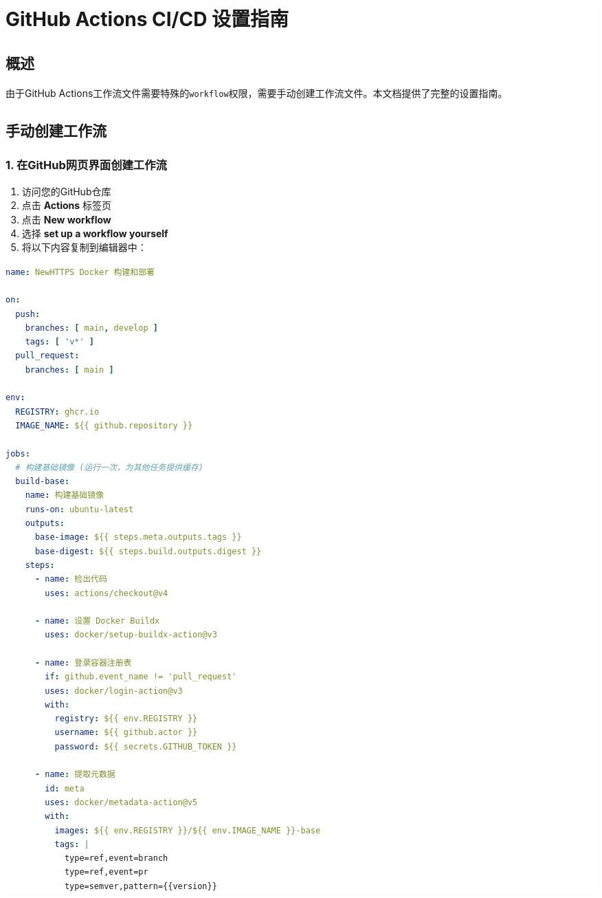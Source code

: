 # GitHub Actions CI/CD 设置指南

## 概述

由于GitHub Actions工作流文件需要特殊的`workflow`权限，需要手动创建工作流文件。本文档提供了完整的设置指南。

## 手动创建工作流

### 1. 在GitHub网页界面创建工作流

1. 访问您的GitHub仓库
2. 点击 **Actions** 标签页
3. 点击 **New workflow**
4. 选择 **set up a workflow yourself**
5. 将以下内容复制到编辑器中：

```yaml
name: NewHTTPS Docker 构建和部署

on:
  push:
    branches: [ main, develop ]
    tags: [ 'v*' ]
  pull_request:
    branches: [ main ]

env:
  REGISTRY: ghcr.io
  IMAGE_NAME: ${{ github.repository }}

jobs:
  # 构建基础镜像 (运行一次，为其他任务提供缓存)
  build-base:
    name: 构建基础镜像
    runs-on: ubuntu-latest
    outputs:
      base-image: ${{ steps.meta.outputs.tags }}
      base-digest: ${{ steps.build.outputs.digest }}
    steps:
      - name: 检出代码
        uses: actions/checkout@v4

      - name: 设置 Docker Buildx
        uses: docker/setup-buildx-action@v3

      - name: 登录容器注册表
        if: github.event_name != 'pull_request'
        uses: docker/login-action@v3
        with:
          registry: ${{ env.REGISTRY }}
          username: ${{ github.actor }}
          password: ${{ secrets.GITHUB_TOKEN }}

      - name: 提取元数据
        id: meta
        uses: docker/metadata-action@v5
        with:
          images: ${{ env.REGISTRY }}/${{ env.IMAGE_NAME }}-base
          tags: |
            type=ref,event=branch
            type=ref,event=pr
            type=semver,pattern={{version}}
```